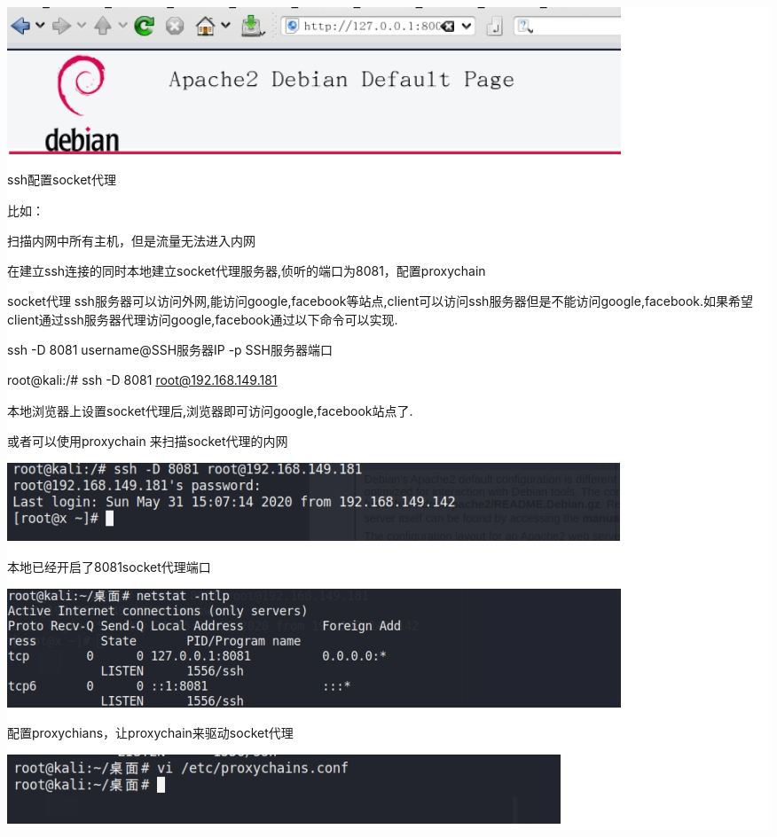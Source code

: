 ![](./image/wps38.jpg) 

 

 

ssh配置socket代理

比如：

扫描内网中所有主机，但是流量无法进入内网

在建立ssh连接的同时本地建立socket代理服务器,侦听的端口为8081，配置proxychain

socket代理 ssh服务器可以访问外网,能访问google,facebook等站点,client可以访问ssh服务器但是不能访问google,facebook.如果希望client通过ssh服务器代理访问google,facebook通过以下命令可以实现.

ssh -D 8081 username@SSH服务器IP -p SSH服务器端口

root@kali:/# ssh -D 8081 root@192.168.149.181

本地浏览器上设置socket代理后,浏览器即可访问google,facebook站点了.

或者可以使用proxychain 来扫描socket代理的内网

![](./image/wps39.jpg) 

本地已经开启了8081socket代理端口

![](./image/wps40.jpg) 

 

 

配置proxychians，让proxychain来驱动socket代理

![](./image/wps41.jpg) 
